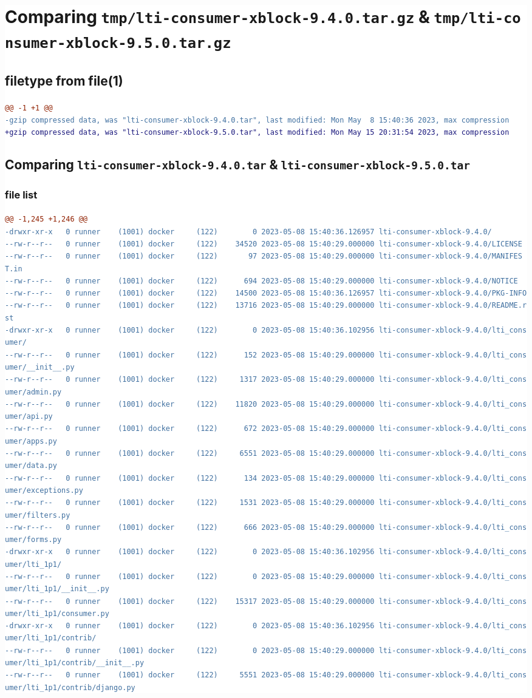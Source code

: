 # Comparing `tmp/lti-consumer-xblock-9.4.0.tar.gz` & `tmp/lti-consumer-xblock-9.5.0.tar.gz`

## filetype from file(1)

```diff
@@ -1 +1 @@
-gzip compressed data, was "lti-consumer-xblock-9.4.0.tar", last modified: Mon May  8 15:40:36 2023, max compression
+gzip compressed data, was "lti-consumer-xblock-9.5.0.tar", last modified: Mon May 15 20:31:54 2023, max compression
```

## Comparing `lti-consumer-xblock-9.4.0.tar` & `lti-consumer-xblock-9.5.0.tar`

### file list

```diff
@@ -1,245 +1,246 @@
-drwxr-xr-x   0 runner    (1001) docker     (122)        0 2023-05-08 15:40:36.126957 lti-consumer-xblock-9.4.0/
--rw-r--r--   0 runner    (1001) docker     (122)    34520 2023-05-08 15:40:29.000000 lti-consumer-xblock-9.4.0/LICENSE
--rw-r--r--   0 runner    (1001) docker     (122)       97 2023-05-08 15:40:29.000000 lti-consumer-xblock-9.4.0/MANIFEST.in
--rw-r--r--   0 runner    (1001) docker     (122)      694 2023-05-08 15:40:29.000000 lti-consumer-xblock-9.4.0/NOTICE
--rw-r--r--   0 runner    (1001) docker     (122)    14500 2023-05-08 15:40:36.126957 lti-consumer-xblock-9.4.0/PKG-INFO
--rw-r--r--   0 runner    (1001) docker     (122)    13716 2023-05-08 15:40:29.000000 lti-consumer-xblock-9.4.0/README.rst
-drwxr-xr-x   0 runner    (1001) docker     (122)        0 2023-05-08 15:40:36.102956 lti-consumer-xblock-9.4.0/lti_consumer/
--rw-r--r--   0 runner    (1001) docker     (122)      152 2023-05-08 15:40:29.000000 lti-consumer-xblock-9.4.0/lti_consumer/__init__.py
--rw-r--r--   0 runner    (1001) docker     (122)     1317 2023-05-08 15:40:29.000000 lti-consumer-xblock-9.4.0/lti_consumer/admin.py
--rw-r--r--   0 runner    (1001) docker     (122)    11820 2023-05-08 15:40:29.000000 lti-consumer-xblock-9.4.0/lti_consumer/api.py
--rw-r--r--   0 runner    (1001) docker     (122)      672 2023-05-08 15:40:29.000000 lti-consumer-xblock-9.4.0/lti_consumer/apps.py
--rw-r--r--   0 runner    (1001) docker     (122)     6551 2023-05-08 15:40:29.000000 lti-consumer-xblock-9.4.0/lti_consumer/data.py
--rw-r--r--   0 runner    (1001) docker     (122)      134 2023-05-08 15:40:29.000000 lti-consumer-xblock-9.4.0/lti_consumer/exceptions.py
--rw-r--r--   0 runner    (1001) docker     (122)     1531 2023-05-08 15:40:29.000000 lti-consumer-xblock-9.4.0/lti_consumer/filters.py
--rw-r--r--   0 runner    (1001) docker     (122)      666 2023-05-08 15:40:29.000000 lti-consumer-xblock-9.4.0/lti_consumer/forms.py
-drwxr-xr-x   0 runner    (1001) docker     (122)        0 2023-05-08 15:40:36.102956 lti-consumer-xblock-9.4.0/lti_consumer/lti_1p1/
--rw-r--r--   0 runner    (1001) docker     (122)        0 2023-05-08 15:40:29.000000 lti-consumer-xblock-9.4.0/lti_consumer/lti_1p1/__init__.py
--rw-r--r--   0 runner    (1001) docker     (122)    15317 2023-05-08 15:40:29.000000 lti-consumer-xblock-9.4.0/lti_consumer/lti_1p1/consumer.py
-drwxr-xr-x   0 runner    (1001) docker     (122)        0 2023-05-08 15:40:36.102956 lti-consumer-xblock-9.4.0/lti_consumer/lti_1p1/contrib/
--rw-r--r--   0 runner    (1001) docker     (122)        0 2023-05-08 15:40:29.000000 lti-consumer-xblock-9.4.0/lti_consumer/lti_1p1/contrib/__init__.py
--rw-r--r--   0 runner    (1001) docker     (122)     5551 2023-05-08 15:40:29.000000 lti-consumer-xblock-9.4.0/lti_consumer/lti_1p1/contrib/django.py
```